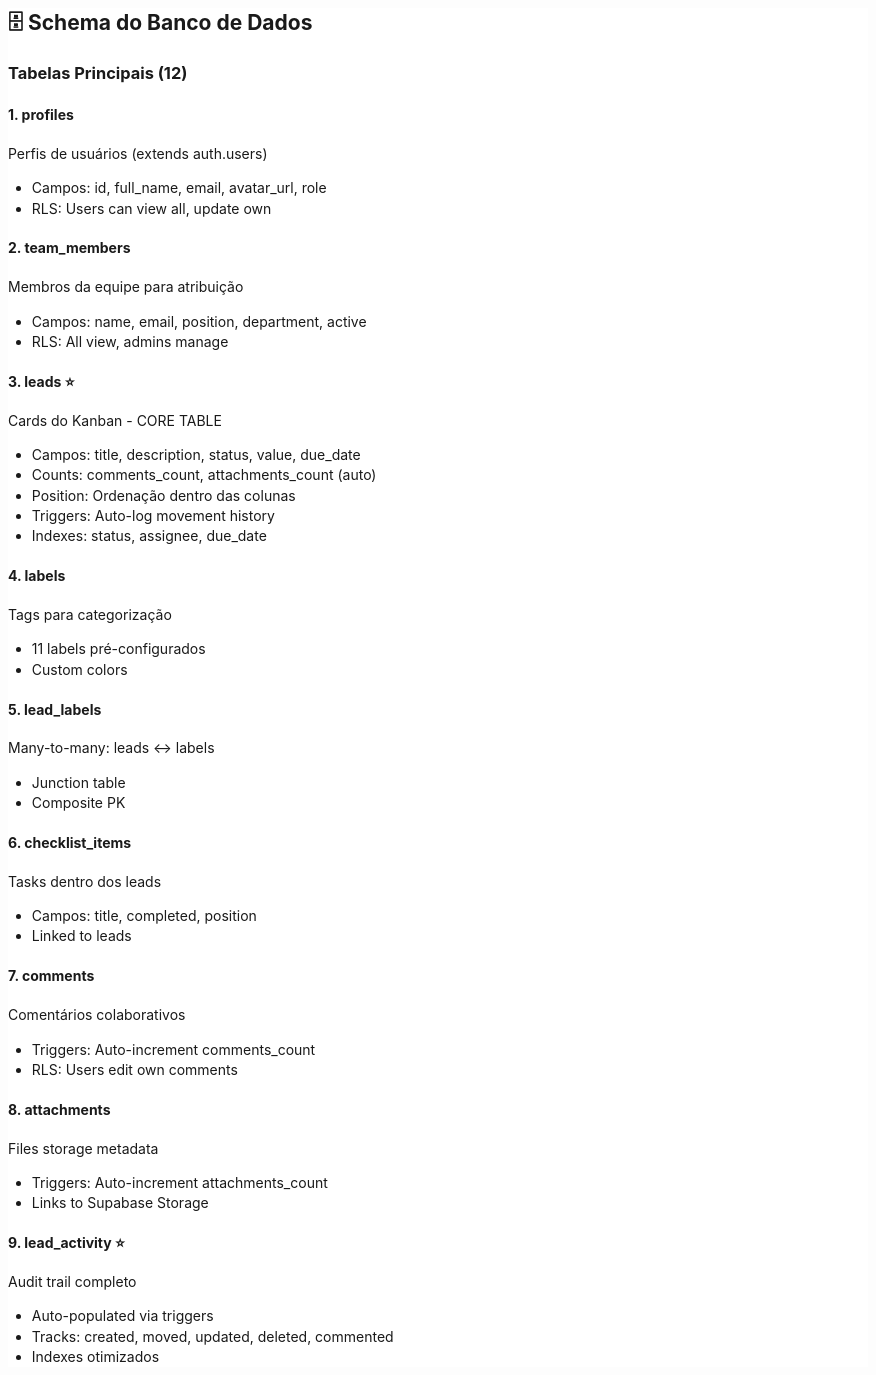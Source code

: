 ## 🗄️ Schema do Banco de Dados

### Tabelas Principais (12)

#### 1. **profiles**
Perfis de usuários (extends auth.users)
- Campos: id, full_name, email, avatar_url, role
- RLS: Users can view all, update own

#### 2. **team_members**
Membros da equipe para atribuição
- Campos: name, email, position, department, active
- RLS: All view, admins manage

#### 3. **leads** ⭐
Cards do Kanban - CORE TABLE
- Campos: title, description, status, value, due_date
- Counts: comments_count, attachments_count (auto)
- Position: Ordenação dentro das colunas
- Triggers: Auto-log movement history
- Indexes: status, assignee, due_date

#### 4. **labels**
Tags para categorização
- 11 labels pré-configurados
- Custom colors

#### 5. **lead_labels**
Many-to-many: leads ↔ labels
- Junction table
- Composite PK

#### 6. **checklist_items**
Tasks dentro dos leads
- Campos: title, completed, position
- Linked to leads

#### 7. **comments**
Comentários colaborativos
- Triggers: Auto-increment comments_count
- RLS: Users edit own comments

#### 8. **attachments**
Files storage metadata
- Triggers: Auto-increment attachments_count
- Links to Supabase Storage

#### 9. **lead_activity** ⭐
Audit trail completo
- Auto-populated via triggers
- Tracks: created, moved, updated, deleted, commented
- Indexes otimizados
